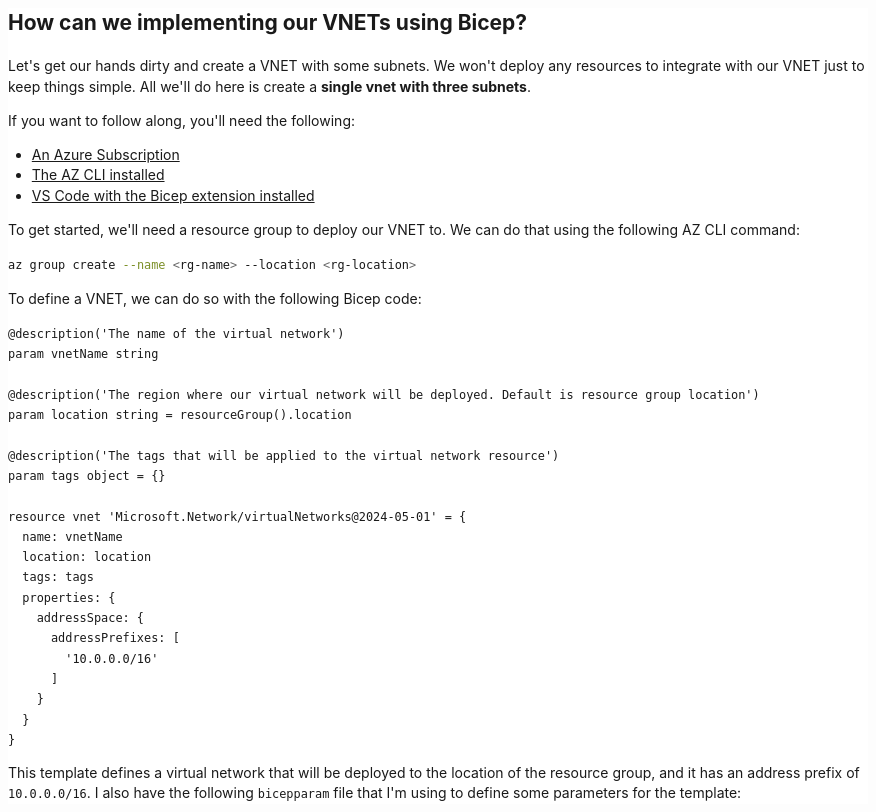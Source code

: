 ## How can we implementing our VNETs using Bicep?

Let's get our hands dirty and create a VNET with some subnets. We won't deploy any resources to integrate with our VNET just to keep things simple. All we'll do here is create a **single vnet with three subnets**. 

If you want to follow along, you'll need the following:

- [An Azure Subscription](https://azure.microsoft.com/en-au/pricing/purchase-options/azure-account/search?ef_id=_k_CjwKCAiA7Y28BhAnEiwAAdOJUJwBlIJ1_o1ejVanQ8tdp9MJ_lo23M6UBNtBrctZsb8jceEhP3LmQRoCXPwQAvD_BwE_k_&OCID=AIDcmmxbrcqs76_SEM__k_CjwKCAiA7Y28BhAnEiwAAdOJUJwBlIJ1_o1ejVanQ8tdp9MJ_lo23M6UBNtBrctZsb8jceEhP3LmQRoCXPwQAvD_BwE_k_&gad_source=1&gclid=CjwKCAiA7Y28BhAnEiwAAdOJUJwBlIJ1_o1ejVanQ8tdp9MJ_lo23M6UBNtBrctZsb8jceEhP3LmQRoCXPwQAvD_BwE&WT.mc_id=MVP_400037)
- [The AZ CLI installed](https://learn.microsoft.com/cli/azure/install-azure-cli?WT.mc_id=MVP_400037)
- [VS Code with the Bicep extension installed](https://learn.microsoft.com/azure/azure-resource-manager/bicep/install?WT.mc_id=MVP_400037#visual-studio-code-and-bicep-extension)

To get started, we'll need a resource group to deploy our VNET to. We can do that using the following AZ CLI command:

```bash
az group create --name <rg-name> --location <rg-location>
```

To define a VNET, we can do so with the following Bicep code:

```bicep
@description('The name of the virtual network')
param vnetName string

@description('The region where our virtual network will be deployed. Default is resource group location')
param location string = resourceGroup().location

@description('The tags that will be applied to the virtual network resource')
param tags object = {}

resource vnet 'Microsoft.Network/virtualNetworks@2024-05-01' = {
  name: vnetName
  location: location
  tags: tags
  properties: {
    addressSpace: {
      addressPrefixes: [
        '10.0.0.0/16'
      ]
    }
  }
}
```

This template defines a virtual network that will be deployed to the location of the resource group, and it has an address prefix of `10.0.0.0/16`. I also have the following `bicepparam` file that I'm using to define some parameters for the template:

